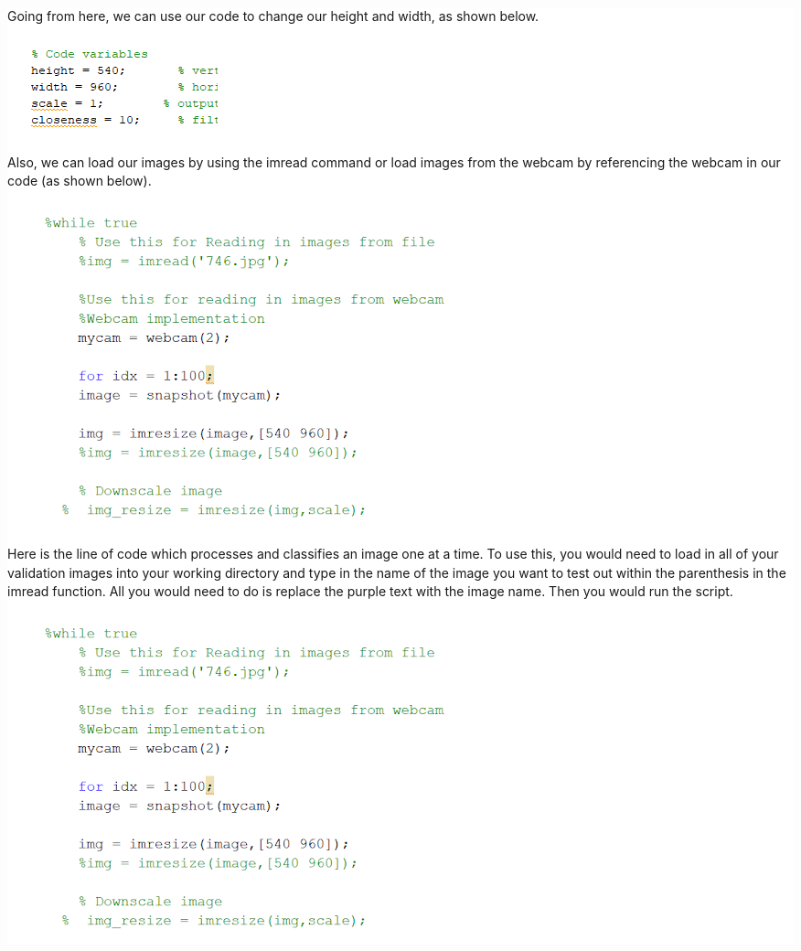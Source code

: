Going from here, we can use our code to change our height and width, as shown below.

![image](https://github.com/k16blfurm/Kanaloa/blob/master/Projects/Shape%20Recognition/Pictures%20for%20Final%20Report/pasted%20image%200%20(3).png)

Also, we can load our images by using the imread command or load images from the webcam by referencing the webcam in our code (as shown below).

![image](https://github.com/k16blfurm/Kanaloa/blob/master/Projects/Shape%20Recognition/Pictures%20for%20Final%20Report/unnamed%20(1).png)

Here is the line of code which processes and classifies an image one at a time.  To use this, you would need to load in all of your validation images into your working directory and type in the name of the image you want to test out within the parenthesis in the imread function.  All you would need to do is replace the purple text with the image name.  Then you would run the script.

![image](https://github.com/k16blfurm/Kanaloa/blob/master/Projects/Shape%20Recognition/Pictures%20for%20Final%20Report/unnamed%20(1).png)
